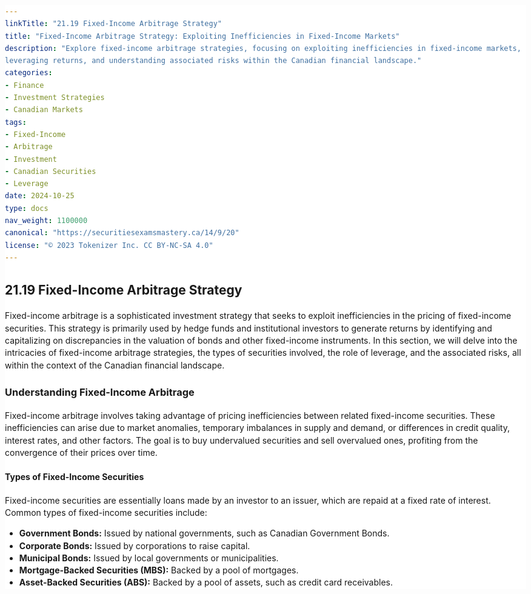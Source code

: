 ```yaml
---
linkTitle: "21.19 Fixed-Income Arbitrage Strategy"
title: "Fixed-Income Arbitrage Strategy: Exploiting Inefficiencies in Fixed-Income Markets"
description: "Explore fixed-income arbitrage strategies, focusing on exploiting inefficiencies in fixed-income markets, leveraging returns, and understanding associated risks within the Canadian financial landscape."
categories:
- Finance
- Investment Strategies
- Canadian Markets
tags:
- Fixed-Income
- Arbitrage
- Investment
- Canadian Securities
- Leverage
date: 2024-10-25
type: docs
nav_weight: 1100000
canonical: "https://securitiesexamsmastery.ca/14/9/20"
license: "© 2023 Tokenizer Inc. CC BY-NC-SA 4.0"
---
```


## 21.19 Fixed-Income Arbitrage Strategy

Fixed-income arbitrage is a sophisticated investment strategy that seeks to exploit inefficiencies in the pricing of fixed-income securities. This strategy is primarily used by hedge funds and institutional investors to generate returns by identifying and capitalizing on discrepancies in the valuation of bonds and other fixed-income instruments. In this section, we will delve into the intricacies of fixed-income arbitrage strategies, the types of securities involved, the role of leverage, and the associated risks, all within the context of the Canadian financial landscape.

### Understanding Fixed-Income Arbitrage

Fixed-income arbitrage involves taking advantage of pricing inefficiencies between related fixed-income securities. These inefficiencies can arise due to market anomalies, temporary imbalances in supply and demand, or differences in credit quality, interest rates, and other factors. The goal is to buy undervalued securities and sell overvalued ones, profiting from the convergence of their prices over time.

#### Types of Fixed-Income Securities

Fixed-income securities are essentially loans made by an investor to an issuer, which are repaid at a fixed rate of interest. Common types of fixed-income securities include:

- **Government Bonds:** Issued by national governments, such as Canadian Government Bonds.
- **Corporate Bonds:** Issued by corporations to raise capital.
- **Municipal Bonds:** Issued by local governments or municipalities.
- **Mortgage-Backed Securities (MBS):** Backed by a pool of mortgages.
- **Asset-Backed Securities (ABS):** Backed by a pool of assets, such as credit card receivables.
